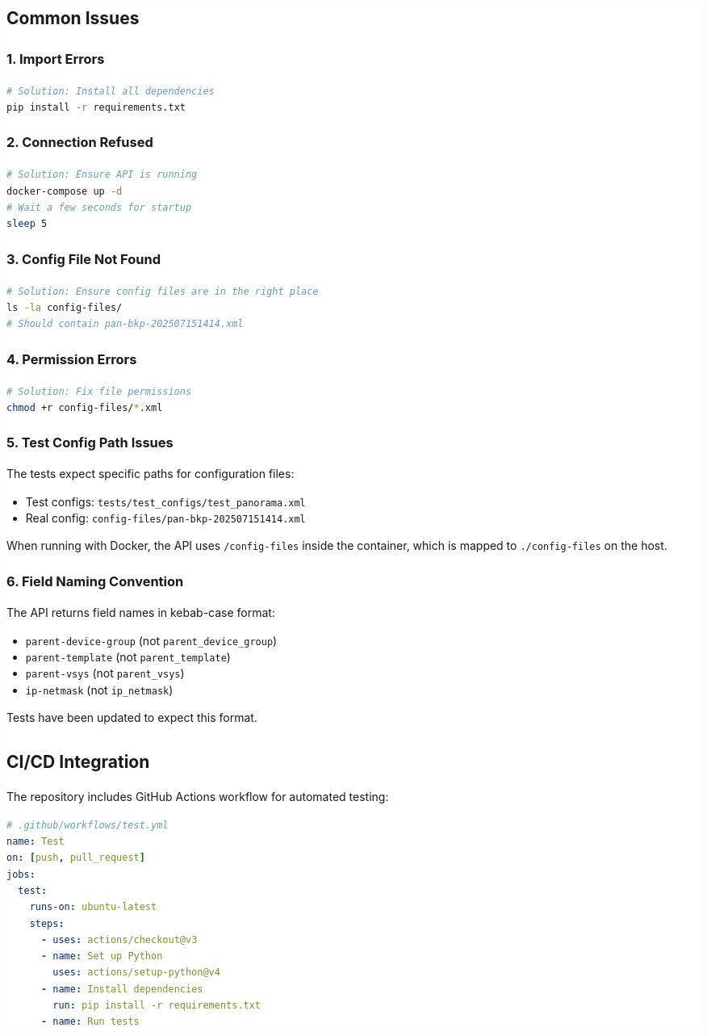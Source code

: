 ## Common Issues

### 1. Import Errors
```bash
# Solution: Install all dependencies
pip install -r requirements.txt
```

### 2. Connection Refused
```bash
# Solution: Ensure API is running
docker-compose up -d
# Wait a few seconds for startup
sleep 5
```

### 3. Config File Not Found
```bash
# Solution: Ensure config files are in the right place
ls -la config-files/
# Should contain pan-bkp-202507151414.xml
```

### 4. Permission Errors
```bash
# Solution: Fix file permissions
chmod +r config-files/*.xml
```

### 5. Test Config Path Issues
The tests expect specific paths for configuration files:
- Test configs: `tests/test_configs/test_panorama.xml`
- Real config: `config-files/pan-bkp-202507151414.xml`

When running with Docker, the API uses `/config-files` inside the container, which is mapped to `./config-files` on the host.

### 6. Field Naming Convention
The API returns field names in kebab-case format:
- `parent-device-group` (not `parent_device_group`)
- `parent-template` (not `parent_template`)
- `parent-vsys` (not `parent_vsys`)
- `ip-netmask` (not `ip_netmask`)

Tests have been updated to expect this format.

## CI/CD Integration

The repository includes GitHub Actions workflow for automated testing:

```yaml
# .github/workflows/test.yml
name: Test
on: [push, pull_request]
jobs:
  test:
    runs-on: ubuntu-latest
    steps:
      - uses: actions/checkout@v3
      - name: Set up Python
        uses: actions/setup-python@v4
      - name: Install dependencies
        run: pip install -r requirements.txt
      - name: Run tests
```